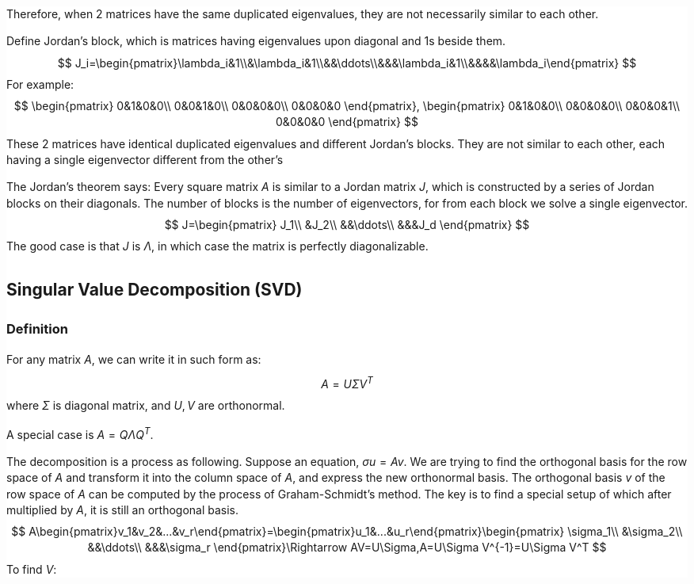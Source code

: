 Therefore, when 2 matrices have the same duplicated eigenvalues, they are not necessarily similar to each other.

Define Jordan’s block, which is matrices having eigenvalues upon diagonal and 1s beside them.
$$
J_i=\begin{pmatrix}\lambda_i&1\\&\lambda_i&1\\&&\ddots\\&&&\lambda_i&1\\&&&&\lambda_i\end{pmatrix}
$$
For example:
$$
\begin{pmatrix}
0&1&0&0\\
0&0&1&0\\
0&0&0&0\\
0&0&0&0
\end{pmatrix},
\begin{pmatrix}
0&1&0&0\\
0&0&0&0\\
0&0&0&1\\
0&0&0&0
\end{pmatrix}
$$
These 2 matrices have identical duplicated eigenvalues and different Jordan’s blocks. They are not similar to each other, each having a single eigenvector different from the other’s

The Jordan’s theorem says: Every square matrix $A$ is similar to a Jordan matrix $J$, which is constructed by a series of Jordan blocks on their diagonals. The number of blocks is the number of eigenvectors, for from each block we solve a single eigenvector.
$$
J=\begin{pmatrix}
J_1\\
&J_2\\
&&\ddots\\
&&&J_d
\end{pmatrix}
$$
The good case is that $J$ is $\Lambda$, in which case the matrix is perfectly diagonalizable.

## Singular Value Decomposition (SVD)

### Definition

For any matrix $A$, we can write it in such form as:
$$
A=U\Sigma V^T
$$
where $\Sigma$ is diagonal matrix, and $U,V$ are orthonormal.

A special case is $A=Q\Lambda Q^T$.

The decomposition is a process as following. Suppose an equation, $\sigma u=Av$. We are trying to find the orthogonal basis for the row space of $A$ and transform it into the column space of $A$, and express the new orthonormal basis. The orthogonal basis $v$ of the row space of $A$ can be computed by the process of Graham-Schmidt’s method. The key is to find a special setup of which after multiplied by $A$, it is still an orthogonal basis.
$$
A\begin{pmatrix}v_1&v_2&...&v_r\end{pmatrix}=\begin{pmatrix}u_1&...&u_r\end{pmatrix}\begin{pmatrix}
\sigma_1\\
&\sigma_2\\
&&\ddots\\
&&&\sigma_r
\end{pmatrix}\Rightarrow
AV=U\Sigma,A=U\Sigma V^{-1}=U\Sigma V^T
$$
To find $V$: